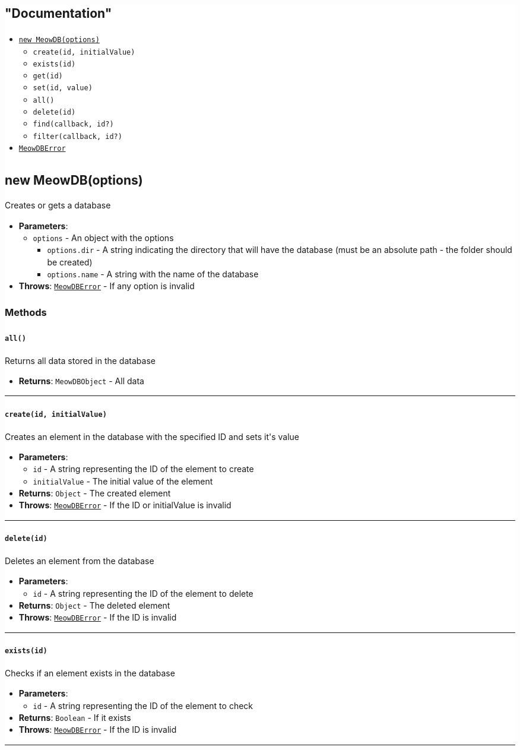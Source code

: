 ## "Documentation"
- [`new MeowDB(options)`](#new-meowdboptions)
    - `create(id, initialValue)`
    - `exists(id)`
    - `get(id)`
    - `set(id, value)`
    - `all()`
    - `delete(id)`
    - `find(callback, id?)`
    - `filter(callback, id?)`
- [`MeowDBError`](#meowdberror)


## new MeowDB(options)
Creates or gets a database
- **Parameters**:
    - `options` - An object with the options
        - `options.dir` - A string indicating the directory that will have the database (must be an absolute path - the folder should be created)
        - `options.name` - A string with the name of the database
- **Throws**: [`MeowDBError`](#meowdberror) - If any option is invalid


### Methods
#### `all()`
Returns all data stored in the database
- **Returns**: `MeowDBObject` - All data
<hr>

#### `create(id, initialValue)`
Creates an element in the database with the specified ID and sets it's value
- **Parameters**:
    - `id` - A string representing the ID of the element to create
    - `initialValue` - The initial value of the element
- **Returns**: `Object` - The created element
- **Throws**: [`MeowDBError`](#meowdberror) - If the ID or initialValue is invalid
<hr>

#### `delete(id)`
Deletes an element from the database
- **Parameters**:
    - `id` - A string representing the ID of the element to delete
- **Returns**: `Object` - The deleted element
- **Throws**: [`MeowDBError`](#meowdberror) - If the ID is invalid
<hr>

#### `exists(id)`
Checks if an element exists in the database
- **Parameters**:
    - `id` - A string representing the ID of the element to check
- **Returns**: `Boolean` - If it exists
- **Throws**: [`MeowDBError`](#meowdberror) - If the ID is invalid
<hr>
